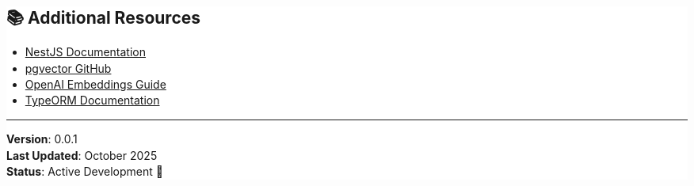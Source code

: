 
## 📚 Additional Resources

- [NestJS Documentation](https://docs.nestjs.com)
- [pgvector GitHub](https://github.com/pgvector/pgvector)
- [OpenAI Embeddings Guide](https://platform.openai.com/docs/guides/embeddings)
- [TypeORM Documentation](https://typeorm.io)

---

**Version**: 0.0.1  
**Last Updated**: October 2025  
**Status**: Active Development 🚧
